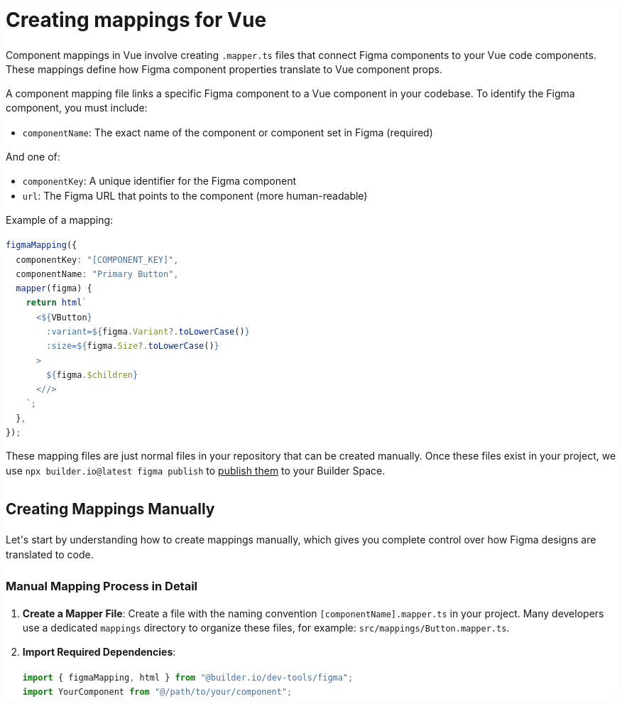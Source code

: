 # Creating mappings for Vue

Component mappings in Vue involve creating `.mapper.ts` files that connect Figma components to your Vue code components. These mappings define how Figma component properties translate to Vue component props.

A component mapping file links a specific Figma component to a Vue component in your codebase. To identify the Figma component, you must include:

- `componentName`: The exact name of the component or component set in Figma (required)

And one of:
- `componentKey`: A unique identifier for the Figma component
- `url`: The Figma URL that points to the component (more human-readable)

Example of a mapping:
```ts
figmaMapping({
  componentKey: "[COMPONENT_KEY]",
  componentName: "Primary Button",
  mapper(figma) {
    return html`
      <${VButton}
        :variant=${figma.Variant?.toLowerCase()}
        :size=${figma.Size?.toLowerCase()}
      >
        ${figma.$children}
      <//>
    `;
  },
});
```

These mapping files are just normal files in your repository that can be created manually. Once these files exist in your project, we use `npx builder.io@latest figma publish` to [publish them](/component-mapping/publishing) to your Builder Space.

## Creating Mappings Manually

Let's start by understanding how to create mappings manually, which gives you complete control over how Figma designs are translated to code.

### Manual Mapping Process in Detail

1. **Create a Mapper File**: Create a file with the naming convention `[componentName].mapper.ts` in your project. Many developers use a dedicated `mappings` directory to organize these files, for example: `src/mappings/Button.mapper.ts`.

2. **Import Required Dependencies**:

   ```ts
   import { figmaMapping, html } from "@builder.io/dev-tools/figma";
   import YourComponent from "@/path/to/your/component";
   ```

